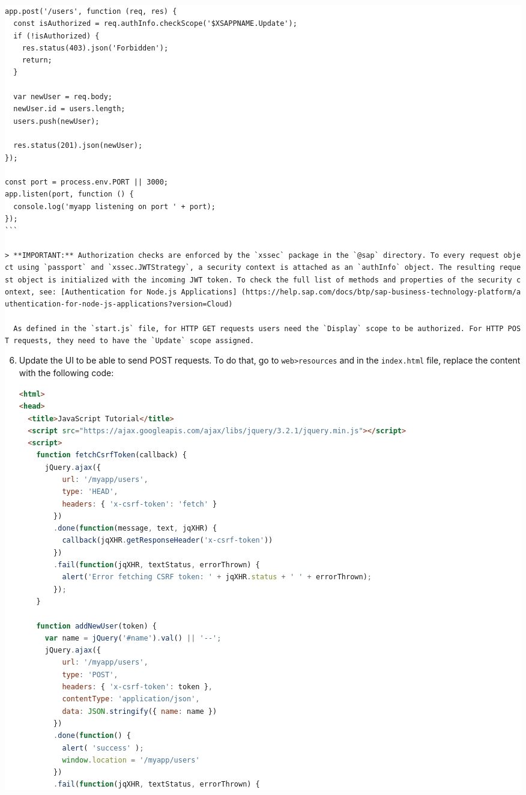     app.post('/users', function (req, res) {
      const isAuthorized = req.authInfo.checkScope('$XSAPPNAME.Update');
      if (!isAuthorized) {
        res.status(403).json('Forbidden');
        return;
      }

      var newUser = req.body;
      newUser.id = users.length;
      users.push(newUser);

      res.status(201).json(newUser);
    });

    const port = process.env.PORT || 3000;
    app.listen(port, function () {
      console.log('myapp listening on port ' + port);
    });
    ```

    > **IMPORTANT:** Authorization checks are enforced by the `xssec` package in the `@sap` directory. To every request object using `passport` and `xssec.JWTStrategy`, a security context is attached as an `authInfo` object. The resulting request object is initialized with the incoming JWT token. To check the full list of methods and properties of the security context, see: [Authentication for Node.js Applications] (https://help.sap.com/docs/btp/sap-business-technology-platform/authentication-for-node-js-applications?version=Cloud)

      As defined in the `start.js` file, for HTTP GET requests users need the `Display` scope to be authorized. For HTTP POST requests, they need to have the `Update` scope assigned.

6.	Update the UI to be able to send POST requests. To do that, go to `web>resources` and in the `index.html` file, replace the content with the following code:

    ```HTML
    <html>
    <head>
      <title>JavaScript Tutorial</title>
      <script src="https://ajax.googleapis.com/ajax/libs/jquery/3.2.1/jquery.min.js"></script>
      <script>
        function fetchCsrfToken(callback) {
          jQuery.ajax({
              url: '/myapp/users',
              type: 'HEAD',
              headers: { 'x-csrf-token': 'fetch' }
            })
            .done(function(message, text, jqXHR) {
              callback(jqXHR.getResponseHeader('x-csrf-token'))
            })
            .fail(function(jqXHR, textStatus, errorThrown) {
              alert('Error fetching CSRF token: ' + jqXHR.status + ' ' + errorThrown);
            });
        }

        function addNewUser(token) {
          var name = jQuery('#name').val() || '--';
          jQuery.ajax({
              url: '/myapp/users',
              type: 'POST',
              headers: { 'x-csrf-token': token },
              contentType: 'application/json',
              data: JSON.stringify({ name: name })
            })
            .done(function() {
              alert( 'success' );
              window.location = '/myapp/users'
            })
            .fail(function(jqXHR, textStatus, errorThrown) {